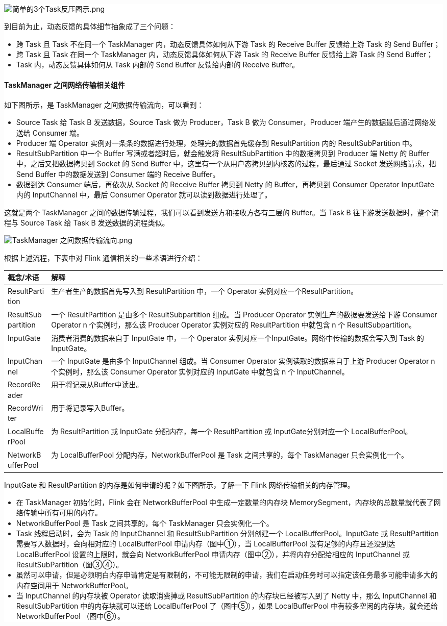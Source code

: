 ![简单的3个Task反压图示.png](http://zhisheng-blog.oss-cn-hangzhou.aliyuncs.com/img/2019-10-07-153007.jpg)

到目前为止，动态反馈的具体细节抽象成了三个问题：

- 跨 Task 且 Task 不在同一个 TaskManager 内，动态反馈具体如何从下游 Task 的 Receive Buffer 反馈给上游 Task 的 Send Buffer；
- 跨 Task 且 Task 在同一个 TaskManager 内，动态反馈具体如何从下游 Task 的 Receive Buffer 反馈给上游 Task 的 Send Buffer；
- Task 内，动态反馈具体如何从 Task 内部的 Send Buffer 反馈给内部的 Receive Buffer。

#### TaskManager 之间网络传输相关组件

如下图所示，是 TaskManager 之间数据传输流向，可以看到：

- Source Task 给 Task B 发送数据，Source Task 做为 Producer，Task B 做为 Consumer，Producer 端产生的数据最后通过网络发送给 Consumer 端。
- Producer 端 Operator 实例对一条条的数据进行处理，处理完的数据首先缓存到 ResultPartition 内的 ResultSubPartition 中。
- ResultSubPartition 中一个 Buffer 写满或者超时后，就会触发将 ResultSubPartition 中的数据拷贝到 Producer 端 Netty 的 Buffer 中，之后又把数据拷贝到 Socket 的 Send Buffer 中，这里有一个从用户态拷贝到内核态的过程，最后通过 Socket 发送网络请求，把 Send Buffer 中的数据发送到 Consumer 端的 Receive Buffer。
- 数据到达 Consumer 端后，再依次从 Socket 的 Receive Buffer 拷贝到 Netty 的 Buffer，再拷贝到 Consumer Operator InputGate 内的 InputChannel 中，最后 Consumer Operator 就可以读到数据进行处理了。

这就是两个 TaskManager 之间的数据传输过程，我们可以看到发送方和接收方各有三层的 Buffer。当 Task B 往下游发送数据时，整个流程与 Source Task 给 Task B 发送数据的流程类似。

![TaskManager 之间数据传输流向.png](http://zhisheng-blog.oss-cn-hangzhou.aliyuncs.com/img/2019-11-12-005036.png)

根据上述流程，下表中对 Flink 通信相关的一些术语进行介绍：

| 概念/术语          | 解释                                                         |
| :----------------- | :----------------------------------------------------------- |
| ResultPartition    | 生产者生产的数据首先写入到 ResultPartition 中，一个 Operator 实例对应一个ResultPartition。 |
| ResultSubpartition | 一个 ResultPartition 是由多个 ResultSubpartition 组成。当 Producer Operator 实例生产的数据要发送给下游 Consumer Operator n 个实例时，那么该 Producer Operator 实例对应的 ResultPartition 中就包含 n 个 ResultSubpartition。 |
| InputGate          | 消费者消费的数据来自于 InputGate 中，一个 Operator 实例对应一个InputGate。网络中传输的数据会写入到 Task 的 InputGate。 |
| InputChannel       | 一个 InputGate 是由多个 InputChannel 组成。当 Consumer Operator 实例读取的数据来自于上游 Producer Operator n 个实例时，那么该 Consumer Operator 实例对应的 InputGate 中就包含 n 个 InputChannel。 |
| RecordReader       | 用于将记录从Buffer中读出。                                   |
| RecordWriter       | 用于将记录写入Buffer。                                       |
| LocalBufferPool    | 为 ResultPartition 或 InputGate 分配内存，每一个 ResultPartition 或 InputGate分别对应一个 LocalBufferPool。 |
| NetworkBufferPool  | 为 LocalBufferPool 分配内存，NetworkBufferPool 是 Task 之间共享的，每个 TaskManager 只会实例化一个。 |

InputGate 和 ResultPartition 的内存是如何申请的呢？如下图所示，了解一下 Flink 网络传输相关的内存管理。

- 在 TaskManager 初始化时，Flink 会在 NetworkBufferPool 中生成一定数量的内存块 MemorySegment，内存块的总数量就代表了网络传输中所有可用的内存。
- NetworkBufferPool 是 Task 之间共享的，每个 TaskManager 只会实例化一个。
- Task 线程启动时，会为 Task 的 InputChannel 和 ResultSubPartition 分别创建一个 LocalBufferPool。InputGate 或 ResultPartition 需要写入数据时，会向相对应的 LocalBufferPool 申请内存（图中①），当 LocalBufferPool 没有足够的内存且还没到达 LocalBufferPool 设置的上限时，就会向 NetworkBufferPool 申请内存（图中②），并将内存分配给相应的 InputChannel 或 ResultSubPartition（图③④）。
- 虽然可以申请，但是必须明白内存申请肯定是有限制的，不可能无限制的申请，我们在启动任务时可以指定该任务最多可能申请多大的内存空间用于 NetworkBufferPool。
- 当 InputChannel 的内存块被 Operator 读取消费掉或 ResultSubPartition 的内存块已经被写入到了 Netty 中，那么 InputChannel 和 ResultSubPartition 中的内存块就可以还给 LocalBufferPool 了（图中⑤），如果 LocalBufferPool 中有较多空闲的内存块，就会还给 NetworkBufferPool （图中⑥）。
